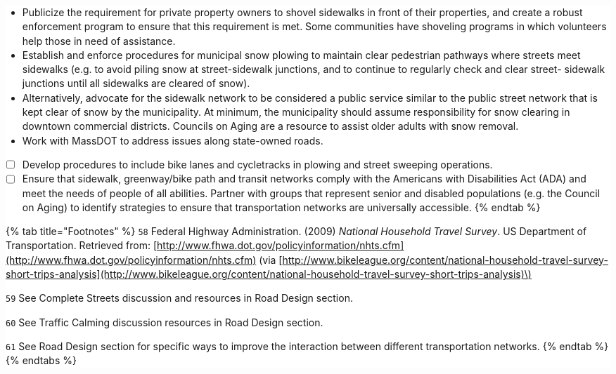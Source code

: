   * Publicize the requirement for private property owners to shovel sidewalks in front of their properties, and create a robust enforcement program to ensure that this requirement is met. Some communities have shoveling programs in which volunteers help those in need of assistance.
  * Establish and enforce procedures for municipal snow plowing to maintain clear pedestrian pathways where streets meet sidewalks \(e.g. to avoid piling snow at street-sidewalk junctions, and to continue to regularly check and clear street- sidewalk junctions until all sidewalks are cleared of snow\).
  * Alternatively, advocate for the sidewalk network to be considered a public service similar to the public street network that is kept clear of snow by the municipality. At minimum, the municipality should assume responsibility for snow clearing in downtown commercial districts. Councils on Aging are a resource to assist older adults with snow removal.
  * Work with MassDOT to address issues along state-owned roads.
* [ ] Develop procedures to include bike lanes and cycletracks in plowing and street sweeping operations.
* [ ] Ensure that sidewalk, greenway/bike path and transit networks comply with the Americans with Disabilities Act \(ADA\) and meet the needs of people of all abilities. Partner with groups that represent senior and disabled populations \(e.g. the Council on Aging\) to identify strategies to ensure that transportation networks are universally accessible.
{% endtab %}

{% tab title="Footnotes" %}
`58` Federal Highway Administration. \(2009\) _National Household Travel Survey_. US Department of Transportation. Retrieved from: [http://www.fhwa.dot.gov/policyinformation/nhts.cfm](http://www.fhwa.dot.gov/policyinformation/nhts.cfm) \(via [http://www.bikeleague.org/content/national-household-travel-survey-short-trips-analysis](http://www.bikeleague.org/content/national-household-travel-survey-short-trips-analysis)\)

`59` See Complete Streets discussion and resources in Road Design section.

`60` See Traffic Calming discussion resources in Road Design section.

`61` See Road Design section for specific ways to improve the interaction between different transportation networks.
{% endtab %}
{% endtabs %}

